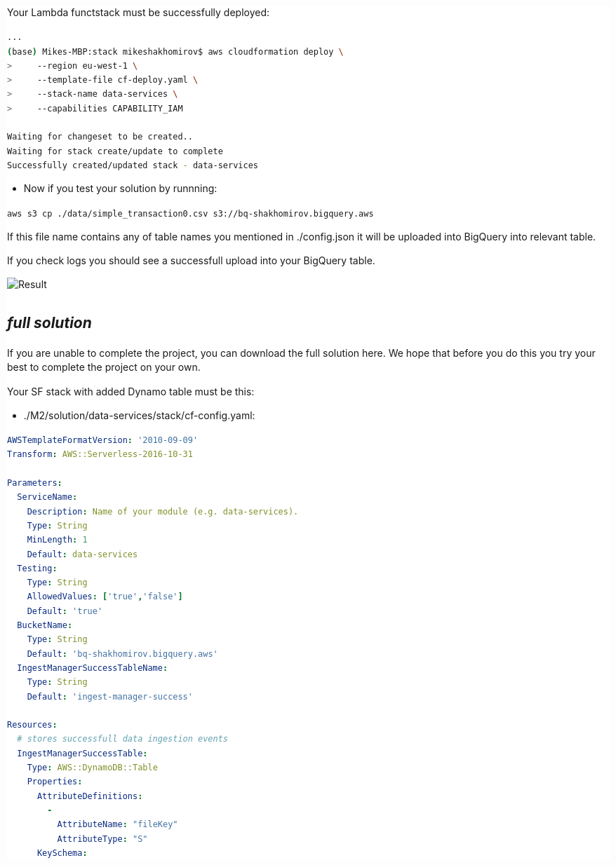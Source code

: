 Your Lambda functstack must be successfully deployed:
~~~bash
...
(base) Mikes-MBP:stack mikeshakhomirov$ aws cloudformation deploy \
>     --region eu-west-1 \
>     --template-file cf-deploy.yaml \
>     --stack-name data-services \
>     --capabilities CAPABILITY_IAM

Waiting for changeset to be created..
Waiting for stack create/update to complete
Successfully created/updated stack - data-services
~~~

* Now if you test your solution by runnning:
~~~bash
aws s3 cp ./data/simple_transaction0.csv s3://bq-shakhomirov.bigquery.aws
~~~
If this file name contains any of table names you mentioned in ./config.json it will be uploaded into BigQuery into relevant table.

If you check logs you should see a successfull upload into your BigQuery table.

![Result](https://mydataschool.com/liveprojects/img/img-s2-lp4-m2-desired-outcome-stack-part3.png)






## *full solution*

If you are unable to complete the project, you can download the full solution here. We hope that before you do this you try your best to complete the project on your own.

Your SF stack with added Dynamo table must be this:
* ./M2/solution/data-services/stack/cf-config.yaml:
~~~yaml
AWSTemplateFormatVersion: '2010-09-09'
Transform: AWS::Serverless-2016-10-31

Parameters:
  ServiceName:
    Description: Name of your module (e.g. data-services).
    Type: String
    MinLength: 1
    Default: data-services
  Testing:
    Type: String
    AllowedValues: ['true','false']
    Default: 'true'
  BucketName:
    Type: String
    Default: 'bq-shakhomirov.bigquery.aws'
  IngestManagerSuccessTableName:
    Type: String
    Default: 'ingest-manager-success'

Resources:
  # stores successfull data ingestion events
  IngestManagerSuccessTable:
    Type: AWS::DynamoDB::Table
    Properties:
      AttributeDefinitions:
        -
          AttributeName: "fileKey"
          AttributeType: "S"
      KeySchema:
~~~